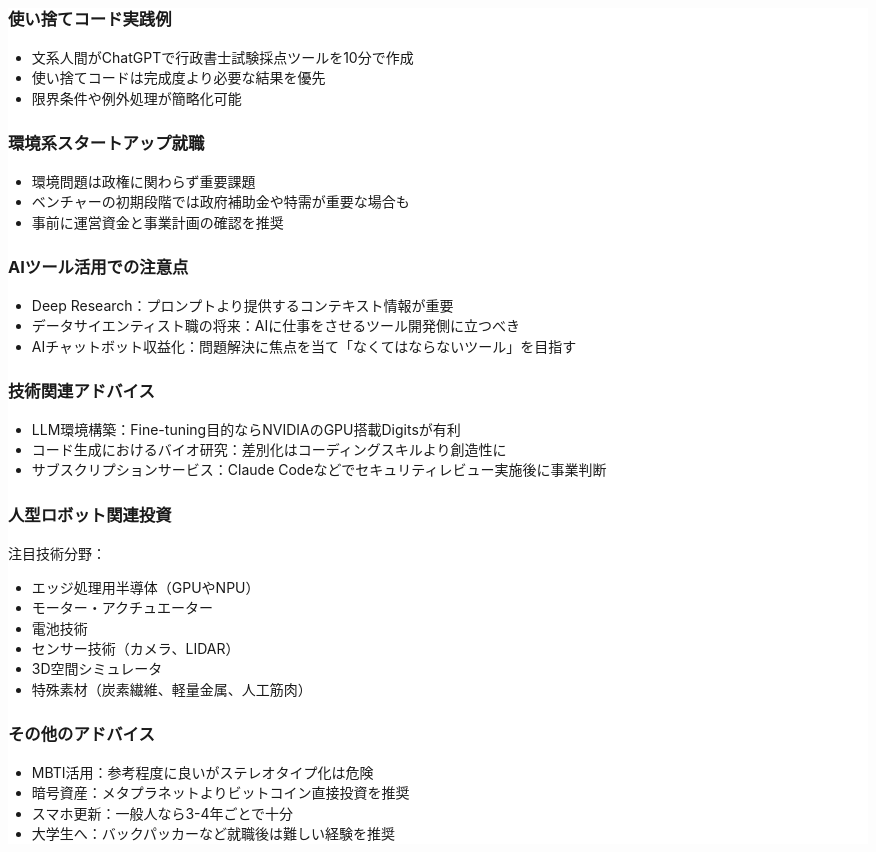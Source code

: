 ### 使い捨てコード実践例

- 文系人間がChatGPTで行政書士試験採点ツールを10分で作成
- 使い捨てコードは完成度より必要な結果を優先
- 限界条件や例外処理が簡略化可能

### 環境系スタートアップ就職

- 環境問題は政権に関わらず重要課題
- ベンチャーの初期段階では政府補助金や特需が重要な場合も
- 事前に運営資金と事業計画の確認を推奨

### AIツール活用での注意点

- Deep Research：プロンプトより提供するコンテキスト情報が重要
- データサイエンティスト職の将来：AIに仕事をさせるツール開発側に立つべき
- AIチャットボット収益化：問題解決に焦点を当て「なくてはならないツール」を目指す

### 技術関連アドバイス

- LLM環境構築：Fine-tuning目的ならNVIDIAのGPU搭載Digitsが有利
- コード生成におけるバイオ研究：差別化はコーディングスキルより創造性に
- サブスクリプションサービス：Claude Codeなどでセキュリティレビュー実施後に事業判断

### 人型ロボット関連投資

注目技術分野：

- エッジ処理用半導体（GPUやNPU）
- モーター・アクチュエーター
- 電池技術
- センサー技術（カメラ、LIDAR）
- 3D空間シミュレータ
- 特殊素材（炭素繊維、軽量金属、人工筋肉）

### その他のアドバイス

- MBTI活用：参考程度に良いがステレオタイプ化は危険
- 暗号資産：メタプラネットよりビットコイン直接投資を推奨
- スマホ更新：一般人なら3-4年ごとで十分
- 大学生へ：バックパッカーなど就職後は難しい経験を推奨
